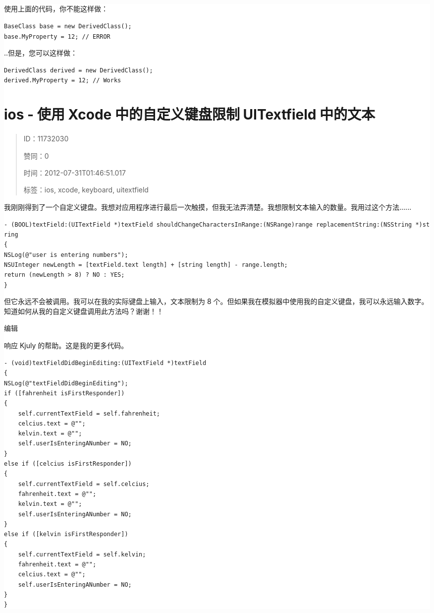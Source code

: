 使用上面的代码，你不能这样做：

```
BaseClass base = new DerivedClass();
base.MyProperty = 12; // ERROR 
```

..但是，您可以这样做：

```
DerivedClass derived = new DerivedClass();
derived.MyProperty = 12; // Works 
```

# ios - 使用 Xcode 中的自定义键盘限制 UITextfield 中的文本

> ID：11732030
> 
> 赞同：0
> 
> 时间：2012-07-31T01:46:51.017
> 
> 标签：ios, xcode, keyboard, uitextfield

我刚刚得到了一个自定义键盘。我想对应用程序进行最后一次触摸，但我无法弄清楚。我想限制文本输入的数量。我用过这个方法......

```
- (BOOL)textField:(UITextField *)textField shouldChangeCharactersInRange:(NSRange)range replacementString:(NSString *)string
{
NSLog(@"user is entering numbers");
NSUInteger newLength = [textField.text length] + [string length] - range.length;
return (newLength > 8) ? NO : YES;
} 
```

但它永远不会被调用。我可以在我的实际键盘上输入，文本限制为 8 个。但如果我在模拟器中使用我的自定义键盘，我可以永远输入数字。知道如何从我的自定义键盘调用此方法吗？谢谢！！

编辑

响应 Kjuly 的帮助。这是我的更多代码。

```
- (void)textFieldDidBeginEditing:(UITextField *)textField
{
NSLog(@"textFieldDidBeginEditing");
if ([fahrenheit isFirstResponder]) 
{
    self.currentTextField = self.fahrenheit;
    celcius.text = @"";
    kelvin.text = @"";
    self.userIsEnteringANumber = NO;
}
else if ([celcius isFirstResponder])
{
    self.currentTextField = self.celcius;
    fahrenheit.text = @"";
    kelvin.text = @"";
    self.userIsEnteringANumber = NO;
}
else if ([kelvin isFirstResponder])
{
    self.currentTextField = self.kelvin;
    fahrenheit.text = @"";
    celcius.text = @"";
    self.userIsEnteringANumber = NO;
}
} 
```